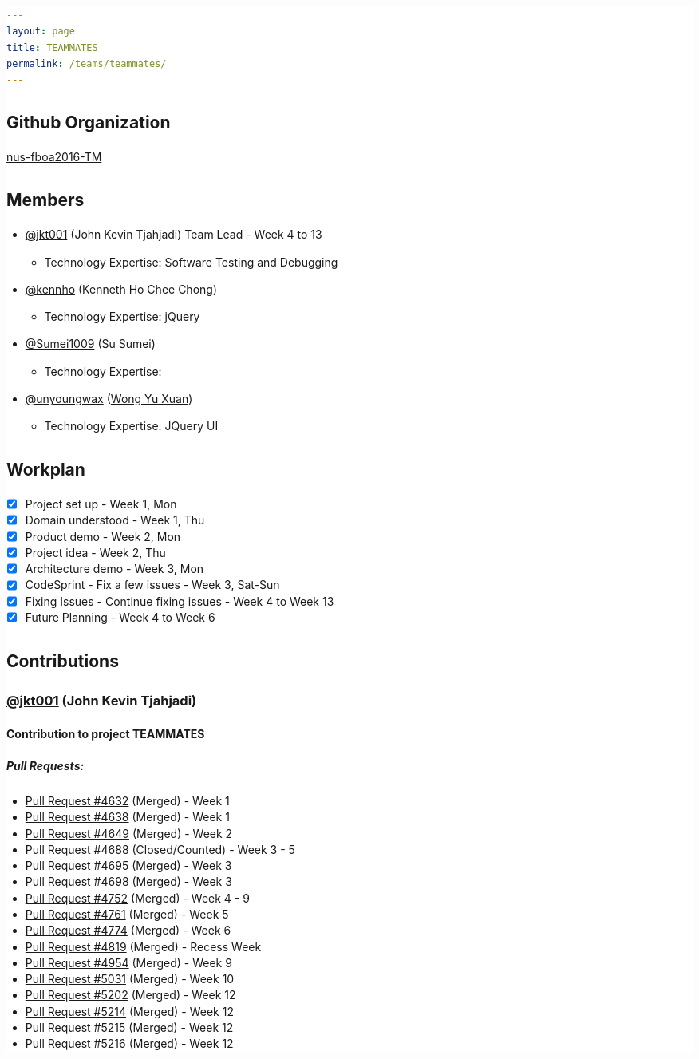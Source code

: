 ```yaml
---
layout: page
title: TEAMMATES
permalink: /teams/teammates/
---
```


## Github Organization
[nus-fboa2016-TM](https://github.com/nus-fboa2016-TM)

## Members
 - [@jkt001](https://github.com/jkt001) (John Kevin Tjahjadi) Team Lead - Week 4 to 13
   - Technology Expertise: Software Testing and Debugging

 - [@kennho](https://github.com/kennho) (Kenneth Ho Chee Chong)
   - Technology Expertise: jQuery

 - [@Sumei1009](https://github.com/Sumei1009) (Su Sumei)
   - Technology Expertise:

 - [@unyoungwax](https://github.com/unyoungwax) ([Wong Yu Xuan](https://unyoungwax.github.io/))
   - Technology Expertise: JQuery UI

## Workplan

 * [x] Project set up - Week 1, Mon
 * [x] Domain understood - Week 1, Thu
 * [x] Product demo - Week 2, Mon
 * [x] Project idea - Week 2, Thu
 * [x] Architecture demo - Week 3, Mon
 * [x] CodeSprint - Fix a few issues - Week 3, Sat-Sun
 * [x] Fixing Issues - Continue fixing issues - Week 4 to Week 13
 * [x] Future Planning - Week 4 to Week 6

## Contributions

### [@jkt001](https://github.com/jkt001) (John Kevin Tjahjadi)

#### Contribution to project TEAMMATES
##### Pull Requests:
 * [Pull Request #4632](https://github.com/TEAMMATES/repo/pull/4632) (Merged) - Week 1
 * [Pull Request #4638](https://github.com/TEAMMATES/repo/pull/4638) (Merged) - Week 1
 * [Pull Request #4649](https://github.com/TEAMMATES/repo/pull/4649) (Merged) - Week 2
 * [Pull Request #4688](https://github.com/TEAMMATES/repo/pull/4688) (Closed/Counted) - Week 3 - 5
 * [Pull Request #4695](https://github.com/TEAMMATES/repo/pull/4695) (Merged) - Week 3
 * [Pull Request #4698](https://github.com/TEAMMATES/repo/pull/4698) (Merged) - Week 3
 * [Pull Request #4752](https://github.com/TEAMMATES/teammates/pull/4752) (Merged) - Week 4 - 9
 * [Pull Request #4761](https://github.com/TEAMMATES/teammates/pull/4761) (Merged) - Week 5
 * [Pull Request #4774](https://github.com/TEAMMATES/teammates/pull/4774) (Merged) - Week 6
 * [Pull Request #4819](https://github.com/TEAMMATES/teammates/pull/4819) (Merged) - Recess Week
 * [Pull Request #4954](https://github.com/TEAMMATES/teammates/pull/4954) (Merged) - Week 9
 * [Pull Request #5031](https://github.com/TEAMMATES/teammates/pull/5031) (Merged) - Week 10
 * [Pull Request #5202](https://github.com/TEAMMATES/teammates/pull/5202) (Merged) - Week 12
 * [Pull Request #5214](https://github.com/TEAMMATES/teammates/pull/5214) (Merged) - Week 12
 * [Pull Request #5215](https://github.com/TEAMMATES/teammates/pull/5215) (Merged) - Week 12
 * [Pull Request #5216](https://github.com/TEAMMATES/teammates/pull/5216) (Merged) - Week 12
